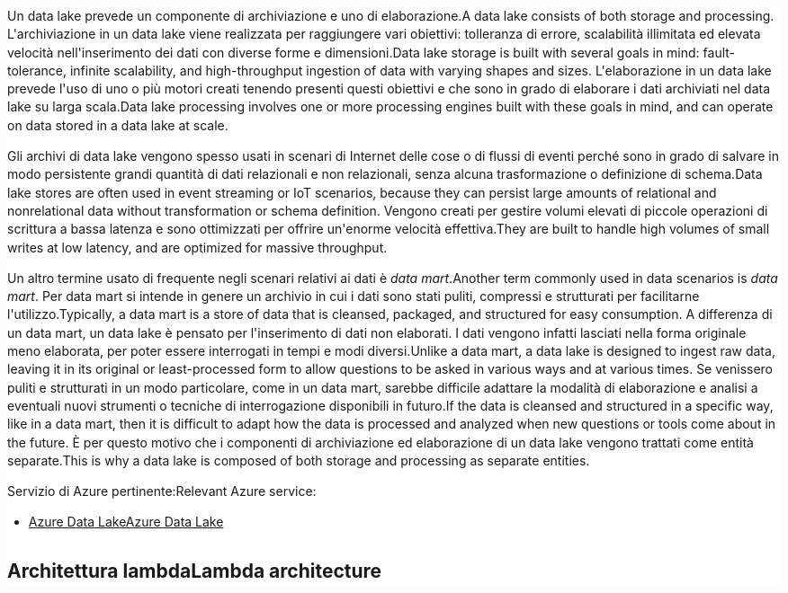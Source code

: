 <span data-ttu-id="4f527-172">Un data lake prevede un componente di archiviazione e uno di elaborazione.</span><span class="sxs-lookup"><span data-stu-id="4f527-172">A data lake consists of both storage and processing.</span></span> <span data-ttu-id="4f527-173">L'archiviazione in un data lake viene realizzata per raggiungere vari obiettivi: tolleranza di errore, scalabilità illimitata ed elevata velocità nell'inserimento dei dati con diverse forme e dimensioni.</span><span class="sxs-lookup"><span data-stu-id="4f527-173">Data lake storage is built with several goals in mind: fault-tolerance, infinite scalability, and high-throughput ingestion of data with varying shapes and sizes.</span></span> <span data-ttu-id="4f527-174">L'elaborazione in un data lake prevede l'uso di uno o più motori creati tenendo presenti questi obiettivi e che sono in grado di elaborare i dati archiviati nel data lake su larga scala.</span><span class="sxs-lookup"><span data-stu-id="4f527-174">Data lake processing involves one or more processing engines built with these goals in mind, and can operate on data stored in a data lake at scale.</span></span>

<span data-ttu-id="4f527-175">Gli archivi di data lake vengono spesso usati in scenari di Internet delle cose o di flussi di eventi perché sono in grado di salvare in modo persistente grandi quantità di dati relazionali e non relazionali, senza alcuna trasformazione o definizione di schema.</span><span class="sxs-lookup"><span data-stu-id="4f527-175">Data lake stores are often used in event streaming or IoT scenarios, because they can persist large amounts of relational and nonrelational data without transformation or schema definition.</span></span> <span data-ttu-id="4f527-176">Vengono creati per gestire volumi elevati di piccole operazioni di scrittura a bassa latenza e sono ottimizzati per offrire un'enorme velocità effettiva.</span><span class="sxs-lookup"><span data-stu-id="4f527-176">They are built to handle high volumes of small writes at low latency, and are optimized for massive throughput.</span></span>

<span data-ttu-id="4f527-177">Un altro termine usato di frequente negli scenari relativi ai dati è _data mart_.</span><span class="sxs-lookup"><span data-stu-id="4f527-177">Another term commonly used in data scenarios is _data mart_.</span></span> <span data-ttu-id="4f527-178">Per data mart si intende in genere un archivio in cui i dati sono stati puliti, compressi e strutturati per facilitarne l'utilizzo.</span><span class="sxs-lookup"><span data-stu-id="4f527-178">Typically, a data mart is a store of data that is cleansed, packaged, and structured for easy consumption.</span></span> <span data-ttu-id="4f527-179">A differenza di un data mart, un data lake è pensato per l'inserimento di dati non elaborati. I dati vengono infatti lasciati nella forma originale meno elaborata, per poter essere interrogati in tempi e modi diversi.</span><span class="sxs-lookup"><span data-stu-id="4f527-179">Unlike a data mart, a data lake is designed to ingest raw data, leaving it in its original or least-processed form to allow questions to be asked in various ways and at various times.</span></span> <span data-ttu-id="4f527-180">Se venissero puliti e strutturati in un modo particolare, come in un data mart, sarebbe difficile adattare la modalità di elaborazione e analisi a eventuali nuovi strumenti o tecniche di interrogazione disponibili in futuro.</span><span class="sxs-lookup"><span data-stu-id="4f527-180">If the data is cleansed and structured in a specific way, like in a data mart, then it is difficult to adapt how the data is processed and analyzed when new questions or tools come about in the future.</span></span> <span data-ttu-id="4f527-181">È per questo motivo che i componenti di archiviazione ed elaborazione di un data lake vengono trattati come entità separate.</span><span class="sxs-lookup"><span data-stu-id="4f527-181">This is why a data lake is composed of both storage and processing as separate entities.</span></span>

<span data-ttu-id="4f527-182">Servizio di Azure pertinente:</span><span class="sxs-lookup"><span data-stu-id="4f527-182">Relevant Azure service:</span></span>
- [<span data-ttu-id="4f527-183">Azure Data Lake</span><span class="sxs-lookup"><span data-stu-id="4f527-183">Azure Data Lake</span></span>](https://azure.microsoft.com/scenarios/data-lake/)

## <a name="lambda-architecture"></a><span data-ttu-id="4f527-184">Architettura lambda</span><span class="sxs-lookup"><span data-stu-id="4f527-184">Lambda architecture</span></span>
